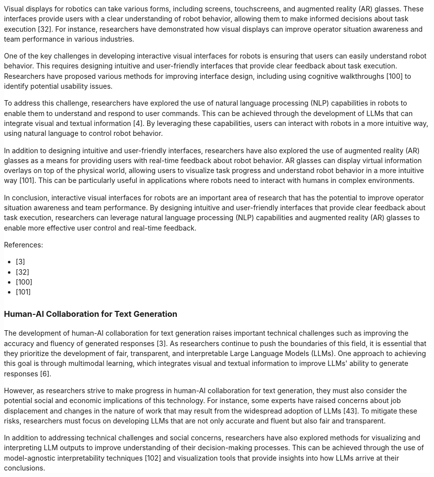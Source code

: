 Visual displays for robotics can take various forms, including screens, touchscreens, and augmented reality (AR) glasses. These interfaces provide users with a clear understanding of robot behavior, allowing them to make informed decisions about task execution [32]. For instance, researchers have demonstrated how visual displays can improve operator situation awareness and team performance in various industries.

One of the key challenges in developing interactive visual interfaces for robots is ensuring that users can easily understand robot behavior. This requires designing intuitive and user-friendly interfaces that provide clear feedback about task execution. Researchers have proposed various methods for improving interface design, including using cognitive walkthroughs [100] to identify potential usability issues.

To address this challenge, researchers have explored the use of natural language processing (NLP) capabilities in robots to enable them to understand and respond to user commands. This can be achieved through the development of LLMs that can integrate visual and textual information [4]. By leveraging these capabilities, users can interact with robots in a more intuitive way, using natural language to control robot behavior.

In addition to designing intuitive and user-friendly interfaces, researchers have also explored the use of augmented reality (AR) glasses as a means for providing users with real-time feedback about robot behavior. AR glasses can display virtual information overlays on top of the physical world, allowing users to visualize task progress and understand robot behavior in a more intuitive way [101]. This can be particularly useful in applications where robots need to interact with humans in complex environments.

In conclusion, interactive visual interfaces for robots are an important area of research that has the potential to improve operator situation awareness and team performance. By designing intuitive and user-friendly interfaces that provide clear feedback about task execution, researchers can leverage natural language processing (NLP) capabilities and augmented reality (AR) glasses to enable more effective user control and real-time feedback.

References:

* [3]
* [32]
* [100]
* [101]

### Human-AI Collaboration for Text Generation

The development of human-AI collaboration for text generation raises important technical challenges such as improving the accuracy and fluency of generated responses [3]. As researchers continue to push the boundaries of this field, it is essential that they prioritize the development of fair, transparent, and interpretable Large Language Models (LLMs). One approach to achieving this goal is through multimodal learning, which integrates visual and textual information to improve LLMs' ability to generate responses [6].

However, as researchers strive to make progress in human-AI collaboration for text generation, they must also consider the potential social and economic implications of this technology. For instance, some experts have raised concerns about job displacement and changes in the nature of work that may result from the widespread adoption of LLMs [43]. To mitigate these risks, researchers must focus on developing LLMs that are not only accurate and fluent but also fair and transparent.

In addition to addressing technical challenges and social concerns, researchers have also explored methods for visualizing and interpreting LLM outputs to improve understanding of their decision-making processes. This can be achieved through the use of model-agnostic interpretability techniques [102] and visualization tools that provide insights into how LLMs arrive at their conclusions.
